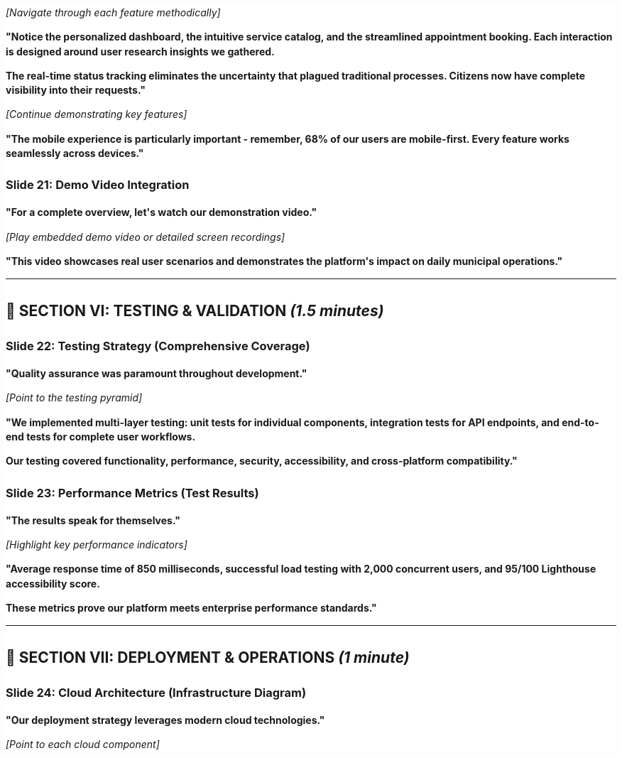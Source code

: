 *[Navigate through each feature methodically]*

**"Notice the personalized dashboard, the intuitive service catalog, and the streamlined appointment booking. Each interaction is designed around user research insights we gathered.**

**The real-time status tracking eliminates the uncertainty that plagued traditional processes. Citizens now have complete visibility into their requests."**

*[Continue demonstrating key features]*

**"The mobile experience is particularly important - remember, 68% of our users are mobile-first. Every feature works seamlessly across devices."**

### **Slide 21: Demo Video Integration**
**"For a complete overview, let's watch our demonstration video."**

*[Play embedded demo video or detailed screen recordings]*

**"This video showcases real user scenarios and demonstrates the platform's impact on daily municipal operations."**

---

## 🧪 **SECTION VI: TESTING & VALIDATION** *(1.5 minutes)*

### **Slide 22: Testing Strategy (Comprehensive Coverage)**
**"Quality assurance was paramount throughout development."**

*[Point to the testing pyramid]*

**"We implemented multi-layer testing: unit tests for individual components, integration tests for API endpoints, and end-to-end tests for complete user workflows.**

**Our testing covered functionality, performance, security, accessibility, and cross-platform compatibility."**

### **Slide 23: Performance Metrics (Test Results)**
**"The results speak for themselves."**

*[Highlight key performance indicators]*

**"Average response time of 850 milliseconds, successful load testing with 2,000 concurrent users, and 95/100 Lighthouse accessibility score.**

**These metrics prove our platform meets enterprise performance standards."**

---

## 🚀 **SECTION VII: DEPLOYMENT & OPERATIONS** *(1 minute)*

### **Slide 24: Cloud Architecture (Infrastructure Diagram)**
**"Our deployment strategy leverages modern cloud technologies."**

*[Point to each cloud component]*
